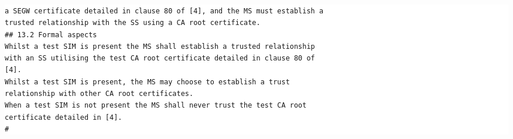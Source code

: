 ```{=html}
a SEGW certificate detailed in clause 80 of [4], and the MS must establish a
trusted relationship with the SS using a CA root certificate.
## 13.2 Formal aspects
Whilst a test SIM is present the MS shall establish a trusted relationship
with an SS utilising the test CA root certificate detailed in clause 80 of
[4].
Whilst a test SIM is present, the MS may choose to establish a trust
relationship with other CA root certificates.
When a test SIM is not present the MS shall never trust the test CA root
certificate detailed in [4].
#